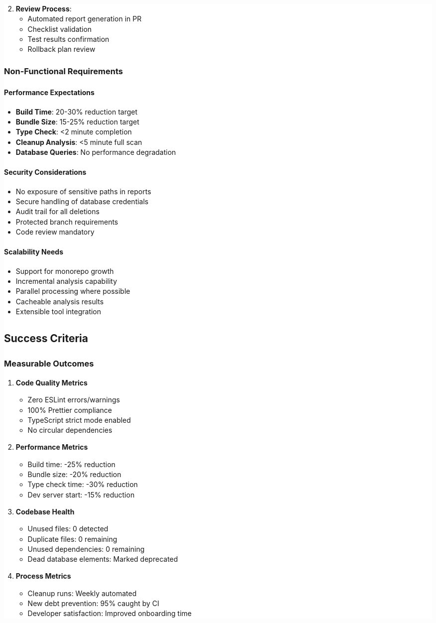 2. **Review Process**:
   - Automated report generation in PR
   - Checklist validation
   - Test results confirmation
   - Rollback plan review

### Non-Functional Requirements

#### Performance Expectations
- **Build Time**: 20-30% reduction target
- **Bundle Size**: 15-25% reduction target
- **Type Check**: <2 minute completion
- **Cleanup Analysis**: <5 minute full scan
- **Database Queries**: No performance degradation

#### Security Considerations
- No exposure of sensitive paths in reports
- Secure handling of database credentials
- Audit trail for all deletions
- Protected branch requirements
- Code review mandatory

#### Scalability Needs
- Support for monorepo growth
- Incremental analysis capability
- Parallel processing where possible
- Cacheable analysis results
- Extensible tool integration

## Success Criteria

### Measurable Outcomes

1. **Code Quality Metrics**
   - Zero ESLint errors/warnings
   - 100% Prettier compliance
   - TypeScript strict mode enabled
   - No circular dependencies

2. **Performance Metrics**
   - Build time: -25% reduction
   - Bundle size: -20% reduction
   - Type check time: -30% reduction
   - Dev server start: -15% reduction

3. **Codebase Health**
   - Unused files: 0 detected
   - Duplicate files: 0 remaining
   - Unused dependencies: 0 remaining
   - Dead database elements: Marked deprecated

4. **Process Metrics**
   - Cleanup runs: Weekly automated
   - New debt prevention: 95% caught by CI
   - Developer satisfaction: Improved onboarding time
